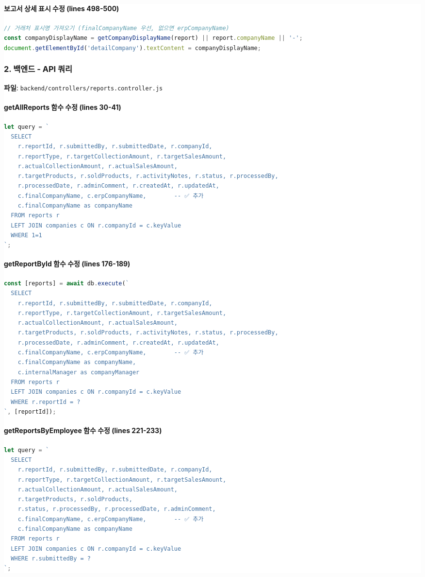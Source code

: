 #### 보고서 상세 표시 수정 (lines 498-500)
```javascript
// 거래처 표시명 가져오기 (finalCompanyName 우선, 없으면 erpCompanyName)
const companyDisplayName = getCompanyDisplayName(report) || report.companyName || '-';
document.getElementById('detailCompany').textContent = companyDisplayName;
```

### 2. 백엔드 - API 쿼리

**파일**: `backend/controllers/reports.controller.js`

#### getAllReports 함수 수정 (lines 30-41)
```javascript
let query = `
  SELECT
    r.reportId, r.submittedBy, r.submittedDate, r.companyId,
    r.reportType, r.targetCollectionAmount, r.targetSalesAmount,
    r.actualCollectionAmount, r.actualSalesAmount,
    r.targetProducts, r.soldProducts, r.activityNotes, r.status, r.processedBy,
    r.processedDate, r.adminComment, r.createdAt, r.updatedAt,
    c.finalCompanyName, c.erpCompanyName,        -- ✅ 추가
    c.finalCompanyName as companyName
  FROM reports r
  LEFT JOIN companies c ON r.companyId = c.keyValue
  WHERE 1=1
`;
```

#### getReportById 함수 수정 (lines 176-189)
```javascript
const [reports] = await db.execute(`
  SELECT
    r.reportId, r.submittedBy, r.submittedDate, r.companyId,
    r.reportType, r.targetCollectionAmount, r.targetSalesAmount,
    r.actualCollectionAmount, r.actualSalesAmount,
    r.targetProducts, r.soldProducts, r.activityNotes, r.status, r.processedBy,
    r.processedDate, r.adminComment, r.createdAt, r.updatedAt,
    c.finalCompanyName, c.erpCompanyName,        -- ✅ 추가
    c.finalCompanyName as companyName,
    c.internalManager as companyManager
  FROM reports r
  LEFT JOIN companies c ON r.companyId = c.keyValue
  WHERE r.reportId = ?
`, [reportId]);
```

#### getReportsByEmployee 함수 수정 (lines 221-233)
```javascript
let query = `
  SELECT
    r.reportId, r.submittedBy, r.submittedDate, r.companyId,
    r.reportType, r.targetCollectionAmount, r.targetSalesAmount,
    r.actualCollectionAmount, r.actualSalesAmount,
    r.targetProducts, r.soldProducts,
    r.status, r.processedBy, r.processedDate, r.adminComment,
    c.finalCompanyName, c.erpCompanyName,        -- ✅ 추가
    c.finalCompanyName as companyName
  FROM reports r
  LEFT JOIN companies c ON r.companyId = c.keyValue
  WHERE r.submittedBy = ?
`;
```
